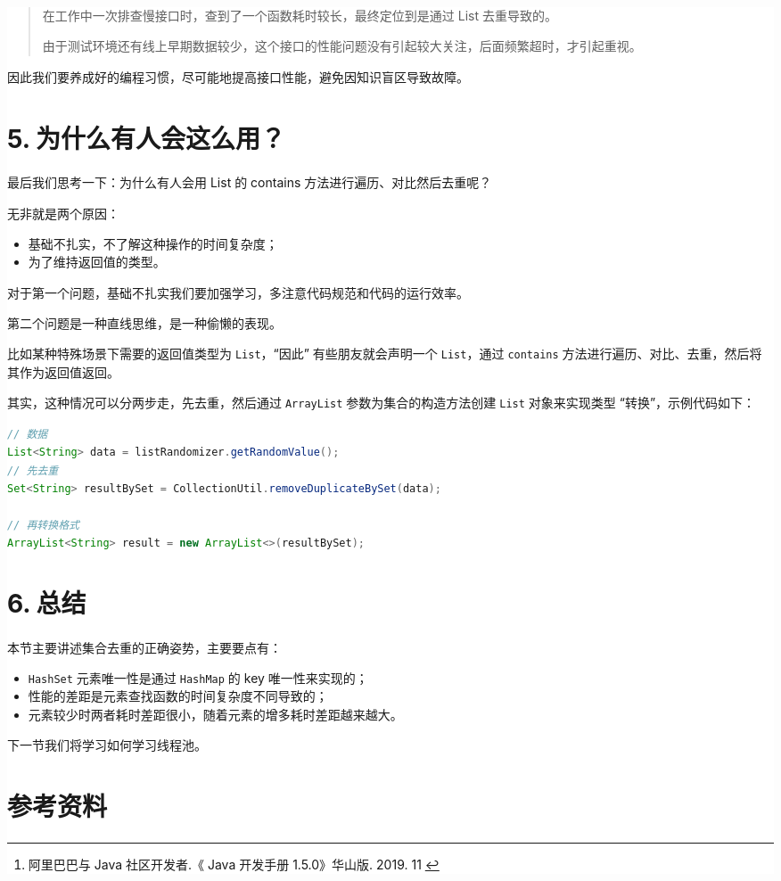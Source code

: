 > 在工作中一次排查慢接口时，查到了一个函数耗时较长，最终定位到是通过 List 去重导致的。
>
> 由于测试环境还有线上早期数据较少，这个接口的性能问题没有引起较大关注，后面频繁超时，才引起重视。

因此我们要养成好的编程习惯，尽可能地提高接口性能，避免因知识盲区导致故障。

# 5. 为什么有人会这么用？

最后我们思考一下：为什么有人会用 List 的 contains 方法进行遍历、对比然后去重呢？

无非就是两个原因：

- 基础不扎实，不了解这种操作的时间复杂度；
- 为了维持返回值的类型。

对于第一个问题，基础不扎实我们要加强学习，多注意代码规范和代码的运行效率。

第二个问题是一种直线思维，是一种偷懒的表现。

比如某种特殊场景下需要的返回值类型为 `List`，“因此” 有些朋友就会声明一个 `List`，通过 `contains` 方法进行遍历、对比、去重，然后将其作为返回值返回。

其实，这种情况可以分两步走，先去重，然后通过 `ArrayList` 参数为集合的构造方法创建 `List` 对象来实现类型 “转换”，示例代码如下：

```java
// 数据
List<String> data = listRandomizer.getRandomValue();
// 先去重
Set<String> resultBySet = CollectionUtil.removeDuplicateBySet(data);

// 再转换格式
ArrayList<String> result = new ArrayList<>(resultBySet);
```

# 6. 总结

本节主要讲述集合去重的正确姿势，主要要点有：

- `HashSet` 元素唯一性是通过 `HashMap` 的 key 唯一性来实现的；
- 性能的差距是元素查找函数的时间复杂度不同导致的；
- 元素较少时两者耗时差距很小，随着元素的增多耗时差距越来越大。

下一节我们将学习如何学习线程池。

# 参考资料

------

1. 阿里巴巴与 Java 社区开发者.《 Java 开发手册 1.5.0》华山版. 2019. 11 [↩︎](http://www.imooc.com/read/55/article/1151#fnref1)
